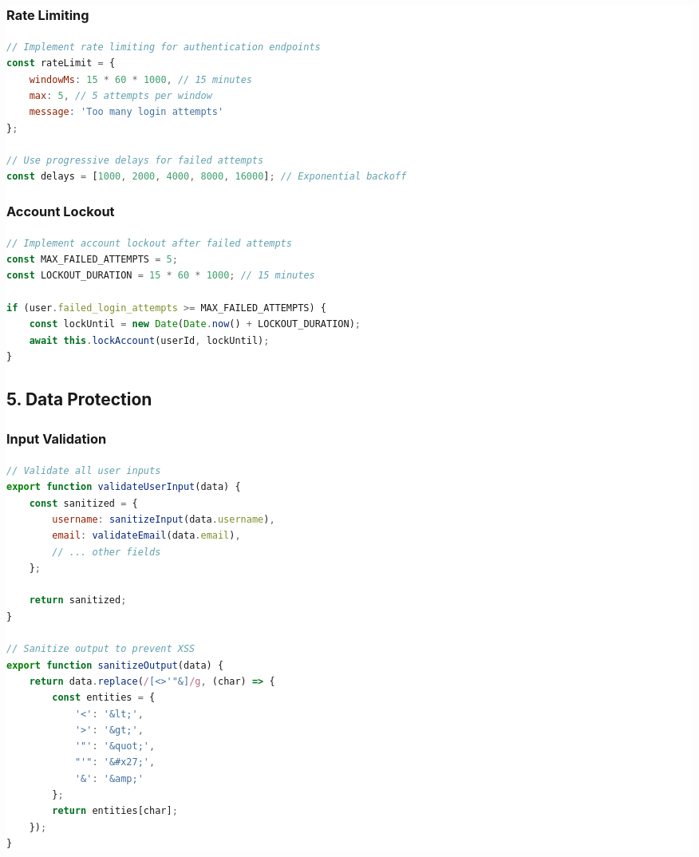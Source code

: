 ### Rate Limiting
```javascript
// Implement rate limiting for authentication endpoints
const rateLimit = {
    windowMs: 15 * 60 * 1000, // 15 minutes
    max: 5, // 5 attempts per window
    message: 'Too many login attempts'
};

// Use progressive delays for failed attempts
const delays = [1000, 2000, 4000, 8000, 16000]; // Exponential backoff
```

### Account Lockout
```javascript
// Implement account lockout after failed attempts
const MAX_FAILED_ATTEMPTS = 5;
const LOCKOUT_DURATION = 15 * 60 * 1000; // 15 minutes

if (user.failed_login_attempts >= MAX_FAILED_ATTEMPTS) {
    const lockUntil = new Date(Date.now() + LOCKOUT_DURATION);
    await this.lockAccount(userId, lockUntil);
}
```

## 5. Data Protection

### Input Validation
```javascript
// Validate all user inputs
export function validateUserInput(data) {
    const sanitized = {
        username: sanitizeInput(data.username),
        email: validateEmail(data.email),
        // ... other fields
    };
    
    return sanitized;
}

// Sanitize output to prevent XSS
export function sanitizeOutput(data) {
    return data.replace(/[<>'"&]/g, (char) => {
        const entities = {
            '<': '&lt;',
            '>': '&gt;',
            '"': '&quot;',
            "'": '&#x27;',
            '&': '&amp;'
        };
        return entities[char];
    });
}
```

